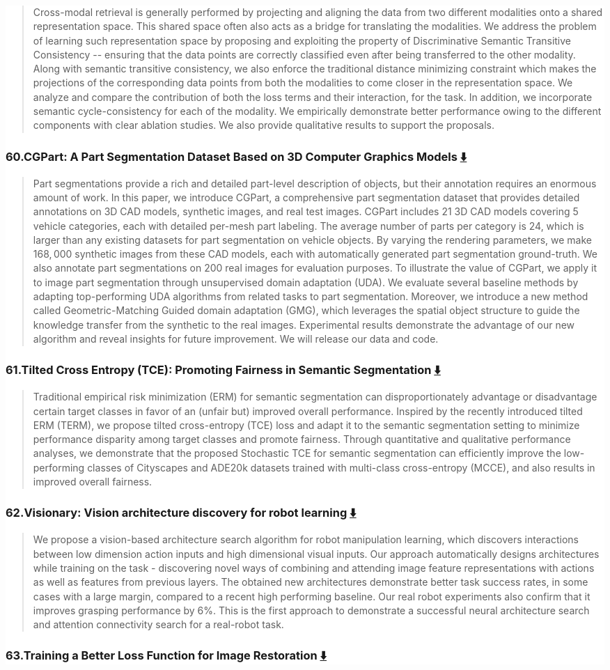 >  Cross-modal retrieval is generally performed by projecting and aligning the data from two different modalities onto a shared representation space. This shared space often also acts as a bridge for translating the modalities. We address the problem of learning such representation space by proposing and exploiting the property of Discriminative Semantic Transitive Consistency -- ensuring that the data points are correctly classified even after being transferred to the other modality. Along with semantic transitive consistency, we also enforce the traditional distance minimizing constraint which makes the projections of the corresponding data points from both the modalities to come closer in the representation space. We analyze and compare the contribution of both the loss terms and their interaction, for the task. In addition, we incorporate semantic cycle-consistency for each of the modality. We empirically demonstrate better performance owing to the different components with clear ablation studies. We also provide qualitative results to support the proposals.      
### 60.CGPart: A Part Segmentation Dataset Based on 3D Computer Graphics Models  [ :arrow_down: ](https://arxiv.org/pdf/2103.14098.pdf)
>  Part segmentations provide a rich and detailed part-level description of objects, but their annotation requires an enormous amount of work. In this paper, we introduce CGPart, a comprehensive part segmentation dataset that provides detailed annotations on 3D CAD models, synthetic images, and real test images. CGPart includes $21$ 3D CAD models covering $5$ vehicle categories, each with detailed per-mesh part labeling. The average number of parts per category is $24$, which is larger than any existing datasets for part segmentation on vehicle objects. By varying the rendering parameters, we make $168,000$ synthetic images from these CAD models, each with automatically generated part segmentation ground-truth. We also annotate part segmentations on $200$ real images for evaluation purposes. To illustrate the value of CGPart, we apply it to image part segmentation through unsupervised domain adaptation (UDA). We evaluate several baseline methods by adapting top-performing UDA algorithms from related tasks to part segmentation. Moreover, we introduce a new method called Geometric-Matching Guided domain adaptation (GMG), which leverages the spatial object structure to guide the knowledge transfer from the synthetic to the real images. Experimental results demonstrate the advantage of our new algorithm and reveal insights for future improvement. We will release our data and code.      
### 61.Tilted Cross Entropy (TCE): Promoting Fairness in Semantic Segmentation  [ :arrow_down: ](https://arxiv.org/pdf/2103.14051.pdf)
>  Traditional empirical risk minimization (ERM) for semantic segmentation can disproportionately advantage or disadvantage certain target classes in favor of an (unfair but) improved overall performance. Inspired by the recently introduced tilted ERM (TERM), we propose tilted cross-entropy (TCE) loss and adapt it to the semantic segmentation setting to minimize performance disparity among target classes and promote fairness. Through quantitative and qualitative performance analyses, we demonstrate that the proposed Stochastic TCE for semantic segmentation can efficiently improve the low-performing classes of Cityscapes and ADE20k datasets trained with multi-class cross-entropy (MCCE), and also results in improved overall fairness.      
### 62.Visionary: Vision architecture discovery for robot learning  [ :arrow_down: ](https://arxiv.org/pdf/2103.14633.pdf)
>  We propose a vision-based architecture search algorithm for robot manipulation learning, which discovers interactions between low dimension action inputs and high dimensional visual inputs. Our approach automatically designs architectures while training on the task - discovering novel ways of combining and attending image feature representations with actions as well as features from previous layers. The obtained new architectures demonstrate better task success rates, in some cases with a large margin, compared to a recent high performing baseline. Our real robot experiments also confirm that it improves grasping performance by 6%. This is the first approach to demonstrate a successful neural architecture search and attention connectivity search for a real-robot task.      
### 63.Training a Better Loss Function for Image Restoration  [ :arrow_down: ](https://arxiv.org/pdf/2103.14616.pdf)